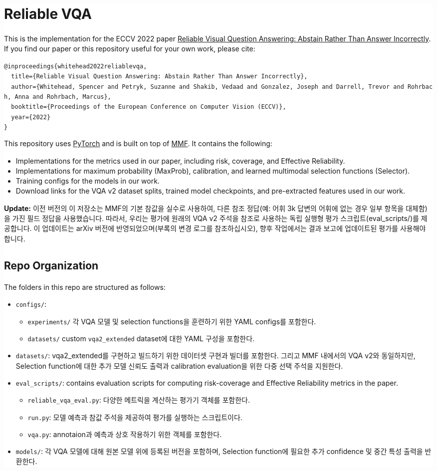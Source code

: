 # Reliable VQA

This is the implementation for the ECCV 2022 paper [Reliable Visual Question Answering: Abstain Rather Than Answer Incorrectly](https://arxiv.org/abs/2204.13631). If you find our paper or this repository useful for your own work, please cite:
```
@inproceedings{whitehead2022reliablevqa,
  title={Reliable Visual Question Answering: Abstain Rather Than Answer Incorrectly},
  author={Whitehead, Spencer and Petryk, Suzanne and Shakib, Vedaad and Gonzalez, Joseph and Darrell, Trevor and Rohrbach, Anna and Rohrbach, Marcus},
  booktitle={Proceedings of the European Conference on Computer Vision (ECCV)},
  year={2022}
}
```

This repository uses [PyTorch](https://pytorch.org/) and is built on top of [MMF](https://mmf.sh/). It contains the following:
- Implementations for the metrics used in our paper, including risk, coverage, and Effective Reliability.
- Implementations for maximum probability (MaxProb), calibration, and learned multimodal selection functions (Selector).
- Training configs for the models in our work.
- Download links for the VQA v2 dataset splits, trained model checkpoints, and pre-extracted features used in our work.

**Update:** 이전 버전의 이 저장소는 MMF의 기본 참값을 실수로 사용하여, 다른 참조 정답(예: 어휘 3k 답변의 어휘에 없는 경우 일부 항목을 대체함)을 가진 필드 정답을 사용했습니다. 따라서, 우리는 평가에 원래의 VQA v2 주석을 참조로 사용하는 독립 실행형 평가 스크립트(eval_scripts/)를 제공합니다. 이 업데이트는 arXiv 버전에 반영되었으며(부록의 변경 로그를 참조하십시오), 향후 작업에서는 결과 보고에 업데이트된 평가를 사용해야 합니다.






## Repo Organization

The folders in this repo are structured as follows:

- `configs/`:
  
    - `experiments/` 각 VQA 모델 및 selection functions을 훈련하기 위한 YAML configs를 포함한다.
      
    - `datasets/` custom `vqa2_extended` dataset에 대한 YAML 구성을 포함한다.
      
- `datasets/`: vqa2_extended를 구현하고 빌드하기 위한 데이터셋 구현과 빌더를 포함한다. 그리고 MMF 내에서의 VQA v2와 동일하지만, Selection function에 대한 추가 모델 신뢰도 출력과 calibration evaluation을 위한 다중 선택 주석을 지원한다.
  
- `eval_scripts/`: contains evaluation scripts for computing risk-coverage and Effective Reliability metrics in the paper.
  
    - `reliable_vqa_eval.py`: 다양한 메트릭을 계산하는 평가기 객체를 포함한다.
      
    - `run.py`: 모델 예측과 참값 주석을 제공하여 평가를 실행하는 스크립트이다.
      
    - `vqa.py`: annotaion과 예측과 상호 작용하기 위한 객체를 포함한다.
      
- `models/`: 각 VQA 모델에 대해 원본 모델 위에 등록된 버전을 포함하며, Selection function에 필요한 추가 confidence 및 중간 특성 출력을 반환한다.
  